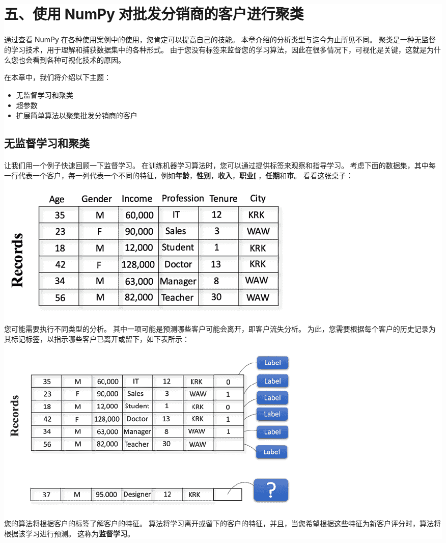 # 五、使用 NumPy 对批发分销商的客户进行聚类

通过查看 NumPy 在各种使用案例中的使用，您肯定可以提高自己的技能。 本章介绍的分析类型与迄今为止所见不同。 聚类是一种无监督的学习技术，用于理解和捕获数据集中的各种形式。 由于您没有标签来监督您的学习算法，因此在很多情况下，可视化是关键，这就是为什么您也会看到各种可视化技术的原因。

在本章中，我们将介绍以下主题：

*   无监督学习和聚类
*   超参数
*   扩展简单算法以聚集批发分销商的客户

## 无监督学习和聚类

让我们用一个例子快速回顾一下监督学习。 在训练机器学习算法时，您可以通过提供标签来观察和指导学习。 考虑下面的数据集，其中每一行代表一个客户，每一列代表一个不同的特征，例如**年龄**，**性别**，**收入**，**职业[** ，**任期**和**市**。 看看这张桌子：

![](img/02358621-6b55-4da1-83a4-2e4bf484aa87.png)

您可能需要执行不同类型的分析。 其中一项可能是预测哪些客户可能会离开，即客户流失分析。 为此，您需要根据每个客户的历史记录为其标记标签，以指示哪些客户已离开或留下，如下表所示：

![](img/d54dbe06-b0b4-4d01-9428-1806029a6ed9.png)

您的算法将根据客户的标签了解客户的特征。 算法将学习离开或留下的客户的特征，并且，当您希望根据这些特征为新客户评分时，算法将根据该学习进行预测。 这称为**监督学习**。
